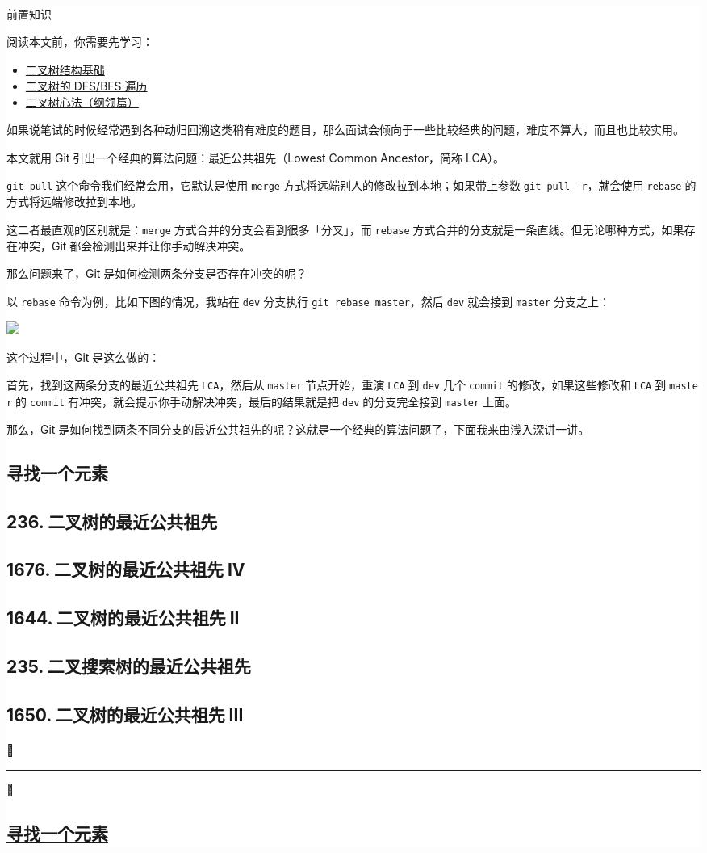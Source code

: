 

前置知识

阅读本文前，你需要先学习：

*   [二叉树结构基础](https://labuladong.online/algo/data-structure-basic/binary-tree-basic/)
*   [二叉树的 DFS/BFS 遍历](https://labuladong.online/algo/data-structure-basic/binary-tree-traverse-basic/)
*   [二叉树心法（纲领篇）](https://labuladong.online/algo/essential-technique/binary-tree-summary/)

如果说笔试的时候经常遇到各种动归回溯这类稍有难度的题目，那么面试会倾向于一些比较经典的问题，难度不算大，而且也比较实用。

本文就用 Git 引出一个经典的算法问题：最近公共祖先（Lowest Common Ancestor，简称 LCA）。

`git pull` 这个命令我们经常会用，它默认是使用 `merge` 方式将远端别人的修改拉到本地；如果带上参数 `git pull -r`，就会使用 `rebase` 的方式将远端修改拉到本地。

这二者最直观的区别就是：`merge` 方式合并的分支会看到很多「分叉」，而 `rebase` 方式合并的分支就是一条直线。但无论哪种方式，如果存在冲突，Git 都会检测出来并让你手动解决冲突。

那么问题来了，Git 是如何检测两条分支是否存在冲突的呢？

以 `rebase` 命令为例，比如下图的情况，我站在 `dev` 分支执行 `git rebase master`，然后 `dev` 就会接到 `master` 分支之上：

![](https://labuladong.online/algo/images/lca/1.jpeg)

这个过程中，Git 是这么做的：

首先，找到这两条分支的最近公共祖先 `LCA`，然后从 `master` 节点开始，重演 `LCA` 到 `dev` 几个 `commit` 的修改，如果这些修改和 `LCA` 到 `master` 的 `commit` 有冲突，就会提示你手动解决冲突，最后的结果就是把 `dev` 的分支完全接到 `master` 上面。

那么，Git 是如何找到两条不同分支的最近公共祖先的呢？这就是一个经典的算法问题了，下面我来由浅入深讲一讲。

寻找一个元素
------

236\. 二叉树的最近公共祖先
----------------

1676\. 二叉树的最近公共祖先 IV
--------------------

1644\. 二叉树的最近公共祖先 II
--------------------

235\. 二叉搜索树的最近公共祖先
------------------

1650\. 二叉树的最近公共祖先 III
---------------------

🌟

* * *

🌟

[寻找一个元素](#)
-----------
